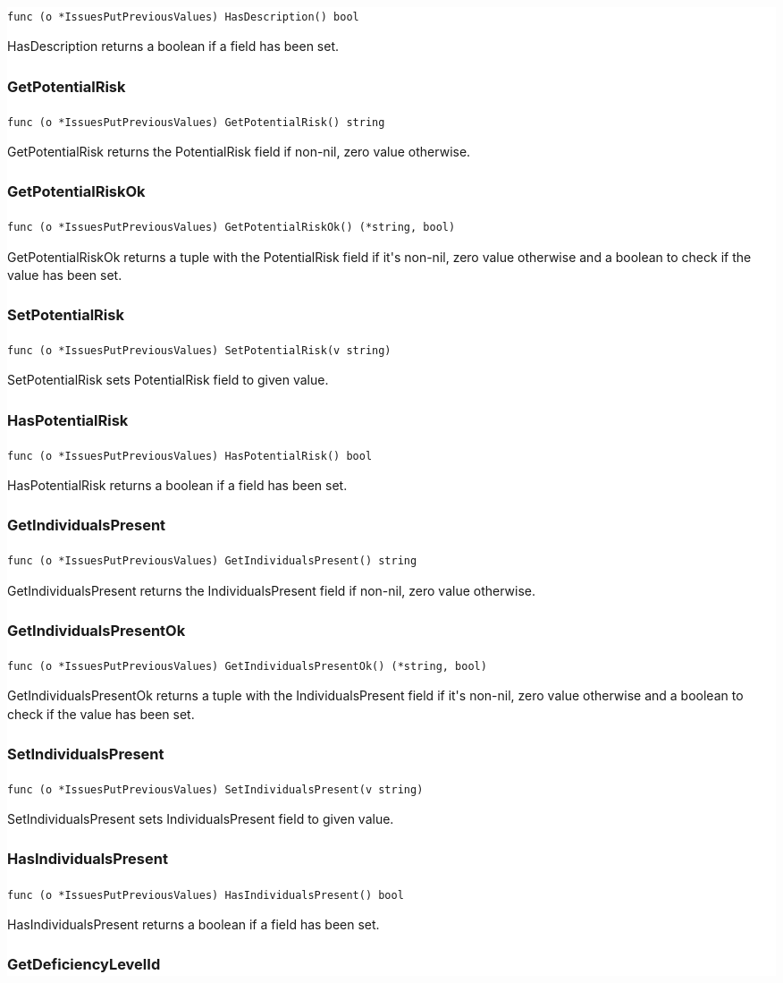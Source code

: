`func (o *IssuesPutPreviousValues) HasDescription() bool`

HasDescription returns a boolean if a field has been set.

### GetPotentialRisk

`func (o *IssuesPutPreviousValues) GetPotentialRisk() string`

GetPotentialRisk returns the PotentialRisk field if non-nil, zero value otherwise.

### GetPotentialRiskOk

`func (o *IssuesPutPreviousValues) GetPotentialRiskOk() (*string, bool)`

GetPotentialRiskOk returns a tuple with the PotentialRisk field if it's non-nil, zero value otherwise
and a boolean to check if the value has been set.

### SetPotentialRisk

`func (o *IssuesPutPreviousValues) SetPotentialRisk(v string)`

SetPotentialRisk sets PotentialRisk field to given value.

### HasPotentialRisk

`func (o *IssuesPutPreviousValues) HasPotentialRisk() bool`

HasPotentialRisk returns a boolean if a field has been set.

### GetIndividualsPresent

`func (o *IssuesPutPreviousValues) GetIndividualsPresent() string`

GetIndividualsPresent returns the IndividualsPresent field if non-nil, zero value otherwise.

### GetIndividualsPresentOk

`func (o *IssuesPutPreviousValues) GetIndividualsPresentOk() (*string, bool)`

GetIndividualsPresentOk returns a tuple with the IndividualsPresent field if it's non-nil, zero value otherwise
and a boolean to check if the value has been set.

### SetIndividualsPresent

`func (o *IssuesPutPreviousValues) SetIndividualsPresent(v string)`

SetIndividualsPresent sets IndividualsPresent field to given value.

### HasIndividualsPresent

`func (o *IssuesPutPreviousValues) HasIndividualsPresent() bool`

HasIndividualsPresent returns a boolean if a field has been set.

### GetDeficiencyLevelId
